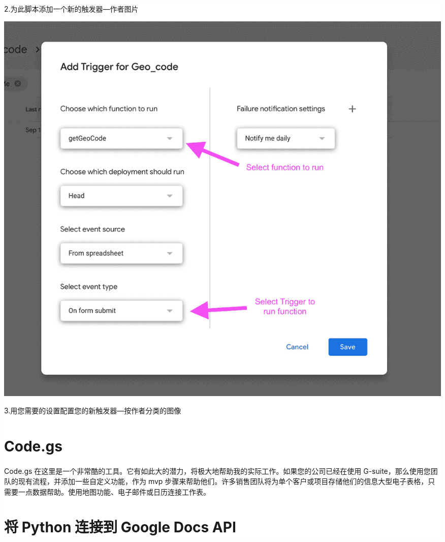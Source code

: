 2.为此脚本添加一个新的触发器—作者图片

![](img/bf20060a1bba3e6083ac063b99d03970.png)

3.用您需要的设置配置您的新触发器—按作者分类的图像

# Code.gs

Code.gs 在这里是一个非常酷的工具。它有如此大的潜力，将极大地帮助我的实际工作。如果您的公司已经在使用 G-suite，那么使用您团队的现有流程，并添加一些自定义功能，作为 mvp 步骤来帮助他们。许多销售团队将为单个客户或项目存储他们的信息大型电子表格，只需要一点数据帮助。使用地图功能、电子邮件或日历连接工作表。

# 将 Python 连接到 Google Docs API
